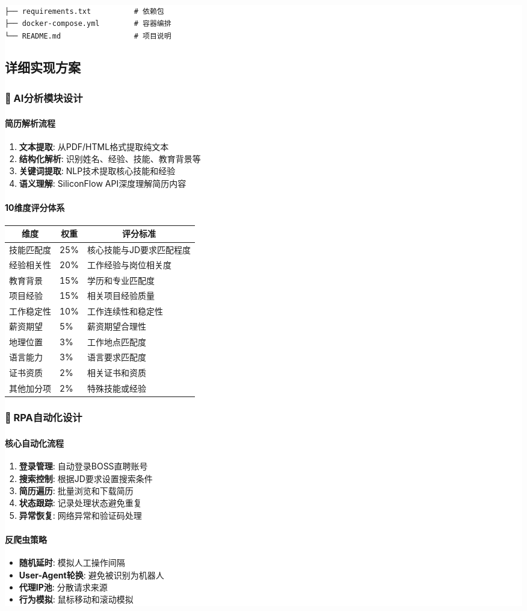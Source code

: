 ```
├── requirements.txt          # 依赖包
├── docker-compose.yml        # 容器编排
└── README.md                 # 项目说明
```

## 详细实现方案

### 🤖 AI分析模块设计

#### 简历解析流程
1. **文本提取**: 从PDF/HTML格式提取纯文本
2. **结构化解析**: 识别姓名、经验、技能、教育背景等
3. **关键词提取**: NLP技术提取核心技能和经验
4. **语义理解**: SiliconFlow API深度理解简历内容

#### 10维度评分体系
| 维度 | 权重 | 评分标准 |
|------|------|----------|
| 技能匹配度 | 25% | 核心技能与JD要求匹配程度 |
| 经验相关性 | 20% | 工作经验与岗位相关度 |
| 教育背景 | 15% | 学历和专业匹配度 |
| 项目经验 | 15% | 相关项目经验质量 |
| 工作稳定性 | 10% | 工作连续性和稳定性 |
| 薪资期望 | 5% | 薪资期望合理性 |
| 地理位置 | 3% | 工作地点匹配度 |
| 语言能力 | 3% | 语言要求匹配度 |
| 证书资质 | 2% | 相关证书和资质 |
| 其他加分项 | 2% | 特殊技能或经验 |

### 🔧 RPA自动化设计

#### 核心自动化流程
1. **登录管理**: 自动登录BOSS直聘账号
2. **搜索控制**: 根据JD要求设置搜索条件
3. **简历遍历**: 批量浏览和下载简历
4. **状态跟踪**: 记录处理状态避免重复
5. **异常恢复**: 网络异常和验证码处理

#### 反爬虫策略
- **随机延时**: 模拟人工操作间隔
- **User-Agent轮换**: 避免被识别为机器人
- **代理IP池**: 分散请求来源
- **行为模拟**: 鼠标移动和滚动模拟

